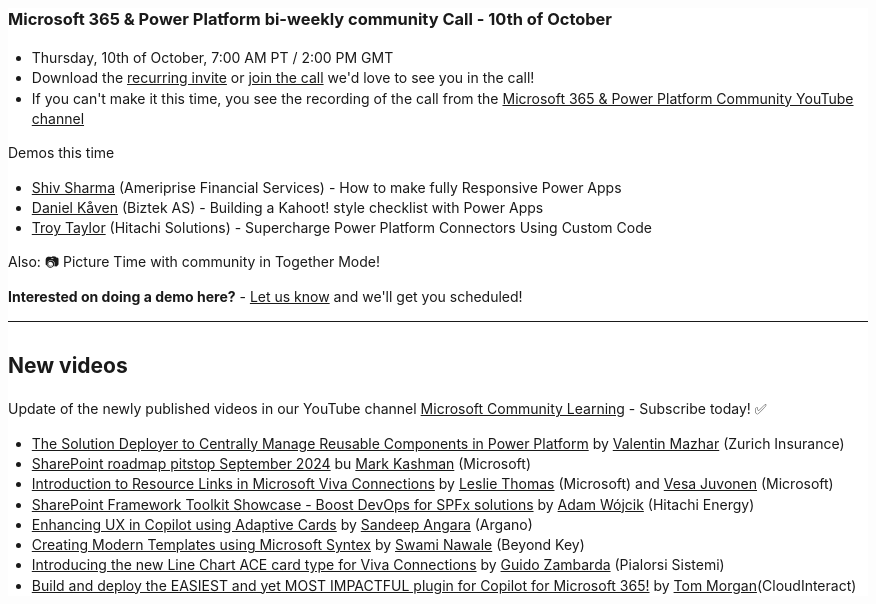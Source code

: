 
### Microsoft 365 & Power Platform bi-weekly community Call - 10th of October

* Thursday, 10th of October, 7:00 AM PT / 2:00 PM GMT
* Download the [recurring invite](https://aka.ms/spdev-sig-call) or [join the call](https://aka.ms/spdev-sig-call-join) we'd love to see you in the call!
* If you can't make it this time, you see the recording of the call from the [Microsoft 365 & Power Platform Community YouTube channel](https://www.youtube.com/watch?v=gAqUr9wa2_0&list=PLR9nK3mnD-OURfm5Ypu-wK52cxBv_gXCA)

Demos this time

* [Shiv Sharma](https://www.linkedin.com/in/shiv-sharma%E2%9C%85-b07050162/) (Ameriprise Financial Services) - How to make fully Responsive Power Apps
* [Daniel Kåven](https://www.linkedin.com/in/dkaaven/) (Biztek AS) - Building a Kahoot! style checklist with Power Apps
* [Troy Taylor](https://www.linkedin.com/in/troystaylor/) (Hitachi Solutions) - Supercharge Power Platform Connectors Using Custom Code


Also: 📷 Picture Time with community in Together Mode!

**Interested on doing a demo here?** - [Let us know](https://aka.ms/community/request/demo) and we'll get you scheduled!

---

## New videos 

Update of the newly published videos in our YouTube channel [Microsoft Community Learning](https://www.youtube.com/@MicrosoftCommunityLearning) - Subscribe today! ✅

* [The Solution Deployer to Centrally Manage Reusable Components in Power Platform](https://www.youtube.com/watch?v=7vOkW_uHkUc) by [Valentin Mazhar](https://www.linkedin.com/in/valentin-mazhar) (Zurich Insurance)
* [SharePoint roadmap pitstop September 2024](https://www.youtube.com/watch?v=DIowPrO2HOI&t=10s) bu [Mark Kashman](https://www.linkedin.com/in/mkashman) (Microsoft)
* [Introduction to Resource Links in Microsoft Viva Connections](https://www.youtube.com/watch?v=DsUes5s-9Yc) by [Leslie Thomas](https://www.linkedin.com/in/lesliethomasjr) (Microsoft) and [Vesa Juvonen](https://www.linkedin.com/in/vesajuvonen) (Microsoft)
* [SharePoint Framework Toolkit Showcase - Boost DevOps for SPFx solutions](https://www.youtube.com/watch?v=njLJD39US4A) by [Adam Wójcik](https://www.linkedin.com/in/adam-w%c3%b3jcik-9b7777a6) (Hitachi Energy)
* [Enhancing UX in Copilot using Adaptive Cards](https://www.youtube.com/watch?v=Pu8R4s3_uwg) by [Sandeep Angara](https://www.linkedin.com/in/sandeep-angara) (Argano)
* [Creating Modern Templates using Microsoft Syntex](https://www.youtube.com/watch?v=DJOvDlDBMw4) by [Swami Nawale](https://www.linkedin.com/in/swaminawale) (​Beyond Key)
* [Introducing the new Line Chart ACE card type for Viva Connections](https://www.youtube.com/watch?v=esJgrtG9UGs) by [Guido Zambarda](https://www.linkedin.com/in/guidozam) (Pialorsi Sistemi)
* [Build and deploy the EASIEST and yet MOST IMPACTFUL plugin for Copilot for Microsoft 365!](https://www.youtube.com/watch?v=KaCLN9lny30) by [Tom Morgan](https://www.linkedin.com/in/tmorganuk)(CloudInteract)

